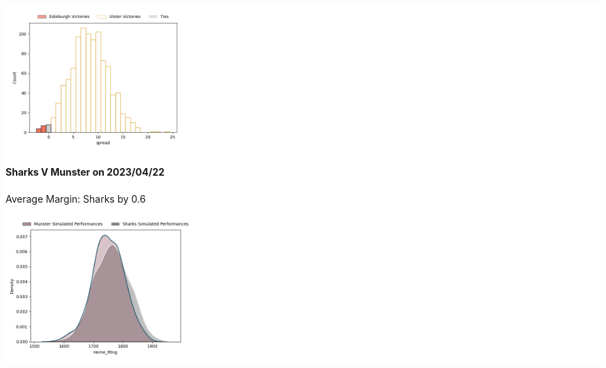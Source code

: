 <img src="plots/spreads_Ulster_V_Edinburgh_9.png" width="32%" />
</p>

#### Sharks V Munster on 2023/04/22


Average Margin: Sharks by 0.6

<p float="left">
<img src="plots/performances_Sharks_V_Munster_9.png" width="32%" />